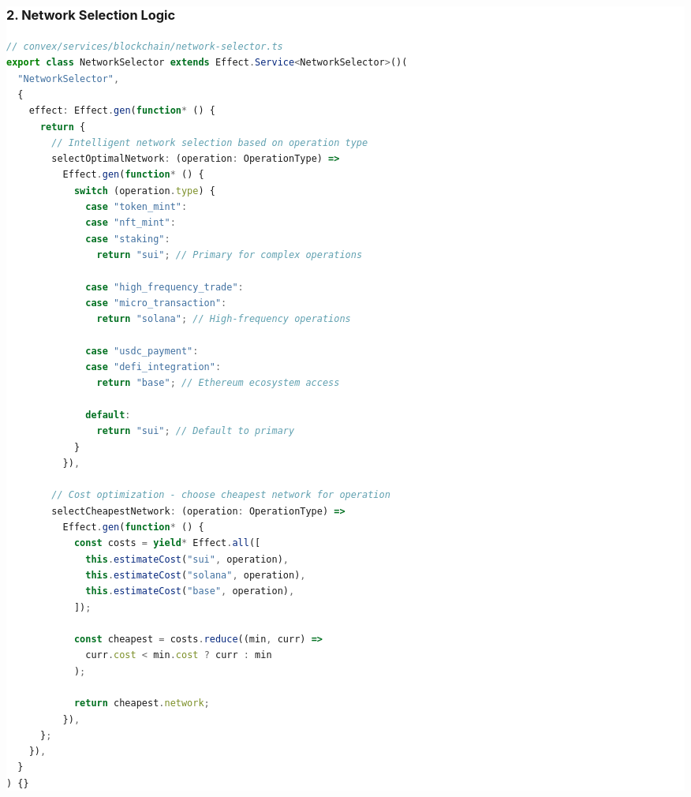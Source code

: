 ### 2. Network Selection Logic

```typescript
// convex/services/blockchain/network-selector.ts
export class NetworkSelector extends Effect.Service<NetworkSelector>()(
  "NetworkSelector",
  {
    effect: Effect.gen(function* () {
      return {
        // Intelligent network selection based on operation type
        selectOptimalNetwork: (operation: OperationType) =>
          Effect.gen(function* () {
            switch (operation.type) {
              case "token_mint":
              case "nft_mint":
              case "staking":
                return "sui"; // Primary for complex operations

              case "high_frequency_trade":
              case "micro_transaction":
                return "solana"; // High-frequency operations

              case "usdc_payment":
              case "defi_integration":
                return "base"; // Ethereum ecosystem access

              default:
                return "sui"; // Default to primary
            }
          }),

        // Cost optimization - choose cheapest network for operation
        selectCheapestNetwork: (operation: OperationType) =>
          Effect.gen(function* () {
            const costs = yield* Effect.all([
              this.estimateCost("sui", operation),
              this.estimateCost("solana", operation),
              this.estimateCost("base", operation),
            ]);

            const cheapest = costs.reduce((min, curr) =>
              curr.cost < min.cost ? curr : min
            );

            return cheapest.network;
          }),
      };
    }),
  }
) {}
```
